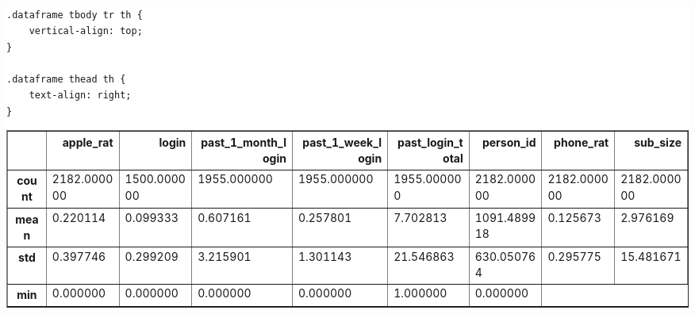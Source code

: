     .dataframe tbody tr th {
        vertical-align: top;
    }

    .dataframe thead th {
        text-align: right;
    }
</style>
<table border="1" class="dataframe">
  <thead>
    <tr style="text-align: right;">
      <th></th>
      <th>apple_rat</th>
      <th>login</th>
      <th>past_1_month_login</th>
      <th>past_1_week_login</th>
      <th>past_login_total</th>
      <th>person_id</th>
      <th>phone_rat</th>
      <th>sub_size</th>
    </tr>
  </thead>
  <tbody>
    <tr>
      <th>count</th>
      <td>2182.000000</td>
      <td>1500.000000</td>
      <td>1955.000000</td>
      <td>1955.000000</td>
      <td>1955.000000</td>
      <td>2182.000000</td>
      <td>2182.000000</td>
      <td>2182.000000</td>
    </tr>
    <tr>
      <th>mean</th>
      <td>0.220114</td>
      <td>0.099333</td>
      <td>0.607161</td>
      <td>0.257801</td>
      <td>7.702813</td>
      <td>1091.489918</td>
      <td>0.125673</td>
      <td>2.976169</td>
    </tr>
    <tr>
      <th>std</th>
      <td>0.397746</td>
      <td>0.299209</td>
      <td>3.215901</td>
      <td>1.301143</td>
      <td>21.546863</td>
      <td>630.050764</td>
      <td>0.295775</td>
      <td>15.481671</td>
    </tr>
    <tr>
      <th>min</th>
      <td>0.000000</td>
      <td>0.000000</td>
      <td>0.000000</td>
      <td>0.000000</td>
      <td>1.000000</td>
      <td>0.000000</td>